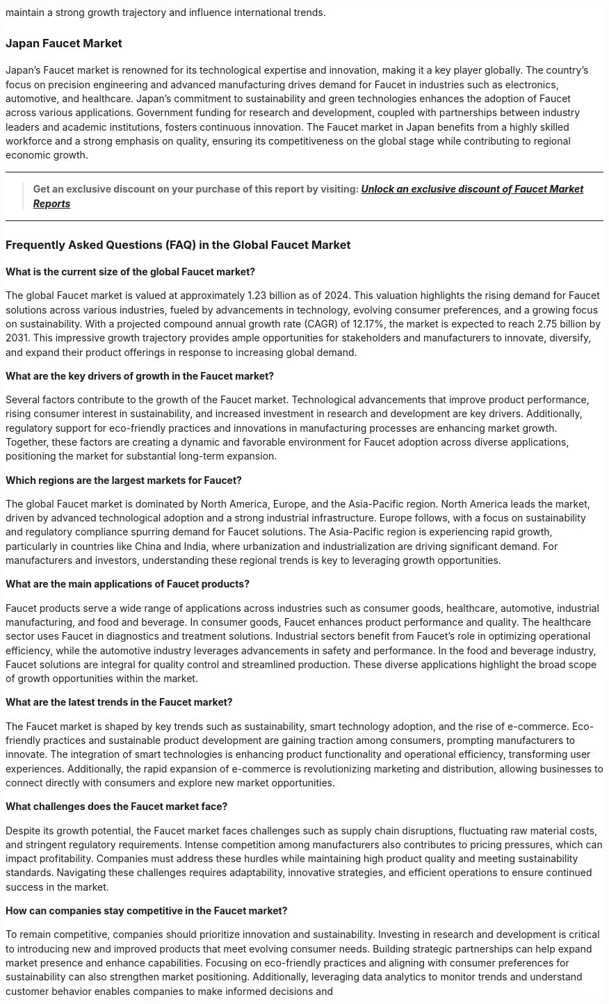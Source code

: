 maintain a strong growth trajectory and influence international trends.</p><h3>Japan Faucet Market</h3><p>Japan&rsquo;s Faucet market is renowned for its technological expertise and innovation, making it a key player globally. The country&rsquo;s focus on precision engineering and advanced manufacturing drives demand for Faucet in industries such as electronics, automotive, and healthcare. Japan&rsquo;s commitment to sustainability and green technologies enhances the adoption of Faucet across various applications. Government funding for research and development, coupled with partnerships between industry leaders and academic institutions, fosters continuous innovation. The Faucet market in Japan benefits from a highly skilled workforce and a strong emphasis on quality, ensuring its competitiveness on the global stage while contributing to regional economic growth.</p><hr /><blockquote><p><strong>Get an exclusive discount on your purchase of this report by visiting: <em><a href="://marketresearchpulse.com/ask-for-discount/57217?utm_source=Github&amp;utm_medium=027">Unlock an exclusive discount of Faucet Market Reports</a></em>&nbsp;</strong></p></blockquote><hr /><h3>Frequently Asked Questions (FAQ) in the Global Faucet Market</h3><p><strong>What is the current size of the global Faucet market?</strong></p><p>The global Faucet market is valued at approximately 1.23 billion as of 2024. This valuation highlights the rising demand for Faucet solutions across various industries, fueled by advancements in technology, evolving consumer preferences, and a growing focus on sustainability. With a projected compound annual growth rate (CAGR) of 12.17%, the market is expected to reach 2.75 billion by 2031. This impressive growth trajectory provides ample opportunities for stakeholders and manufacturers to innovate, diversify, and expand their product offerings in response to increasing global demand.</p><p><strong>What are the key drivers of growth in the Faucet market?</strong></p><p>Several factors contribute to the growth of the Faucet market. Technological advancements that improve product performance, rising consumer interest in sustainability, and increased investment in research and development are key drivers. Additionally, regulatory support for eco-friendly practices and innovations in manufacturing processes are enhancing market growth. Together, these factors are creating a dynamic and favorable environment for Faucet adoption across diverse applications, positioning the market for substantial long-term expansion.</p><p><strong>Which regions are the largest markets for Faucet?</strong></p><p>The global Faucet market is dominated by North America, Europe, and the Asia-Pacific region. North America leads the market, driven by advanced technological adoption and a strong industrial infrastructure. Europe follows, with a focus on sustainability and regulatory compliance spurring demand for Faucet solutions. The Asia-Pacific region is experiencing rapid growth, particularly in countries like China and India, where urbanization and industrialization are driving significant demand. For manufacturers and investors, understanding these regional trends is key to leveraging growth opportunities.</p><p><strong>What are the main applications of Faucet products?</strong></p><p>Faucet products serve a wide range of applications across industries such as consumer goods, healthcare, automotive, industrial manufacturing, and food and beverage. In consumer goods, Faucet enhances product performance and quality. The healthcare sector uses Faucet in diagnostics and treatment solutions. Industrial sectors benefit from Faucet&rsquo;s role in optimizing operational efficiency, while the automotive industry leverages advancements in safety and performance. In the food and beverage industry, Faucet solutions are integral for quality control and streamlined production. These diverse applications highlight the broad scope of growth opportunities within the market.</p><p><strong>What are the latest trends in the Faucet market?</strong></p><p>The Faucet market is shaped by key trends such as sustainability, smart technology adoption, and the rise of e-commerce. Eco-friendly practices and sustainable product development are gaining traction among consumers, prompting manufacturers to innovate. The integration of smart technologies is enhancing product functionality and operational efficiency, transforming user experiences. Additionally, the rapid expansion of e-commerce is revolutionizing marketing and distribution, allowing businesses to connect directly with consumers and explore new market opportunities.</p><p><strong>What challenges does the Faucet market face?</strong></p><p>Despite its growth potential, the Faucet market faces challenges such as supply chain disruptions, fluctuating raw material costs, and stringent regulatory requirements. Intense competition among manufacturers also contributes to pricing pressures, which can impact profitability. Companies must address these hurdles while maintaining high product quality and meeting sustainability standards. Navigating these challenges requires adaptability, innovative strategies, and efficient operations to ensure continued success in the market.</p><p><strong>How can companies stay competitive in the Faucet market?</strong></p><p>To remain competitive, companies should prioritize innovation and sustainability. Investing in research and development is critical to introducing new and improved products that meet evolving consumer needs. Building strategic partnerships can help expand market presence and enhance capabilities. Focusing on eco-friendly practices and aligning with consumer preferences for sustainability can also strengthen market positioning. Additionally, leveraging data analytics to monitor trends and understand customer behavior enables companies to make informed decisions and
